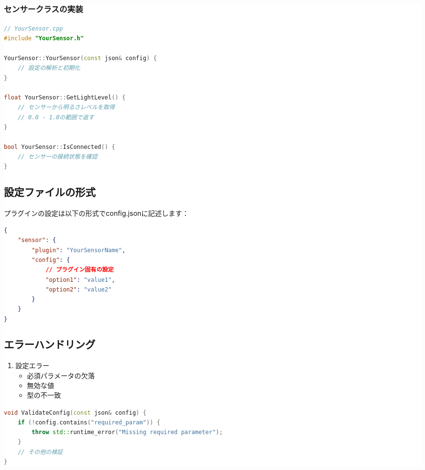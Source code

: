 ### センサークラスの実装

```cpp
// YourSensor.cpp
#include "YourSensor.h"

YourSensor::YourSensor(const json& config) {
    // 設定の解析と初期化
}

float YourSensor::GetLightLevel() {
    // センサーから明るさレベルを取得
    // 0.0 - 1.0の範囲で返す
}

bool YourSensor::IsConnected() {
    // センサーの接続状態を確認
}
```

## 設定ファイルの形式

プラグインの設定は以下の形式でconfig.jsonに記述します：

```json
{
    "sensor": {
        "plugin": "YourSensorName",
        "config": {
            // プラグイン固有の設定
            "option1": "value1",
            "option2": "value2"
        }
    }
}
```

## エラーハンドリング

1. 設定エラー
   - 必須パラメータの欠落
   - 無効な値
   - 型の不一致

```cpp
void ValidateConfig(const json& config) {
    if (!config.contains("required_param")) {
        throw std::runtime_error("Missing required parameter");
    }
    // その他の検証
}
```
